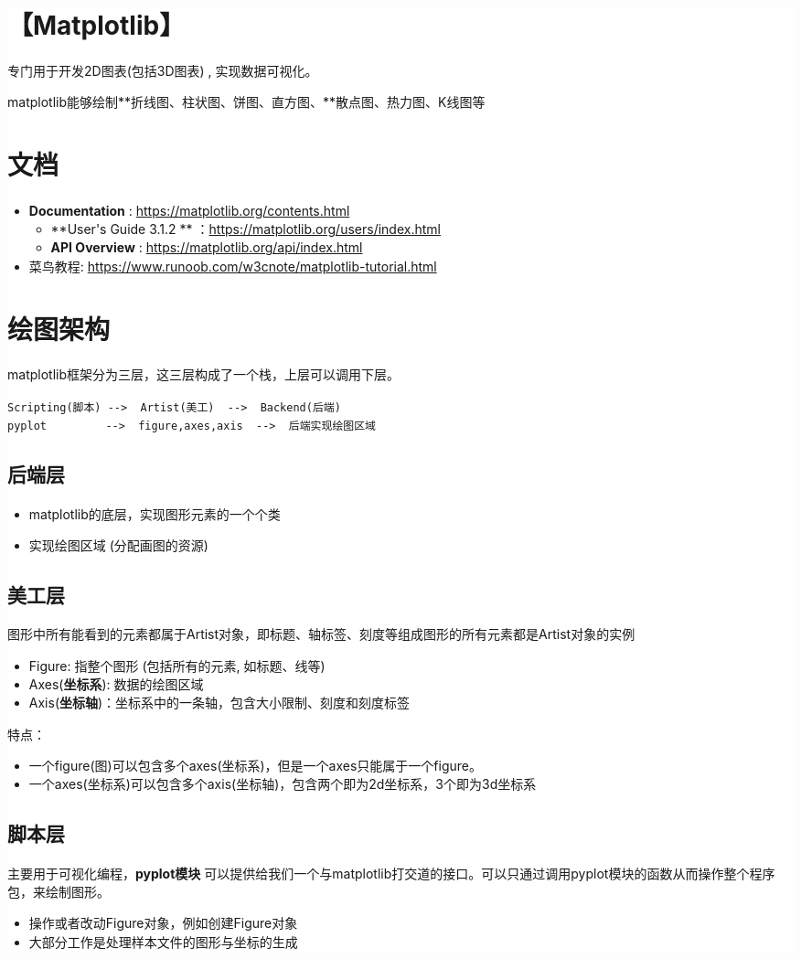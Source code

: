 #  【Matplotlib】

 专门用于开发2D图表(包括3D图表) , 实现数据可视化。

 matplotlib能够绘制**折线图、柱状图、饼图、直方图、**散点图、热力图、K线图等 



# 文档

- **Documentation** : https://matplotlib.org/contents.html
  - **User's Guide  3.1.2 ** ：https://matplotlib.org/users/index.html
  - **API Overview** : https://matplotlib.org/api/index.html
- 菜鸟教程: https://www.runoob.com/w3cnote/matplotlib-tutorial.html



# 绘图架构

matplotlib框架分为三层，这三层构成了一个栈，上层可以调用下层。 

```
Scripting(脚本) -->  Artist(美工)  -->  Backend(后端)
pyplot         -->  figure,axes,axis  -->  后端实现绘图区域
```

## 后端层

- matplotlib的底层，实现图形元素的一个个类

- 实现绘图区域 (分配画图的资源)



## 美工层

图形中所有能看到的元素都属于Artist对象，即标题、轴标签、刻度等组成图形的所有元素都是Artist对象的实例

- Figure: 指整个图形 (包括所有的元素, 如标题、线等)
- Axes(**坐标系**): 数据的绘图区域
- Axis(**坐标轴**)：坐标系中的一条轴，包含大小限制、刻度和刻度标签

特点：

- 一个figure(图)可以包含多个axes(坐标系)，但是一个axes只能属于一个figure。
- 一个axes(坐标系)可以包含多个axis(坐标轴)，包含两个即为2d坐标系，3个即为3d坐标系

## 脚本层

主要用于可视化编程，**pyplot模块** 可以提供给我们一个与matplotlib打交道的接口。可以只通过调用pyplot模块的函数从而操作整个程序包，来绘制图形。

- 操作或者改动Figure对象，例如创建Figure对象
- 大部分工作是处理样本文件的图形与坐标的生成

